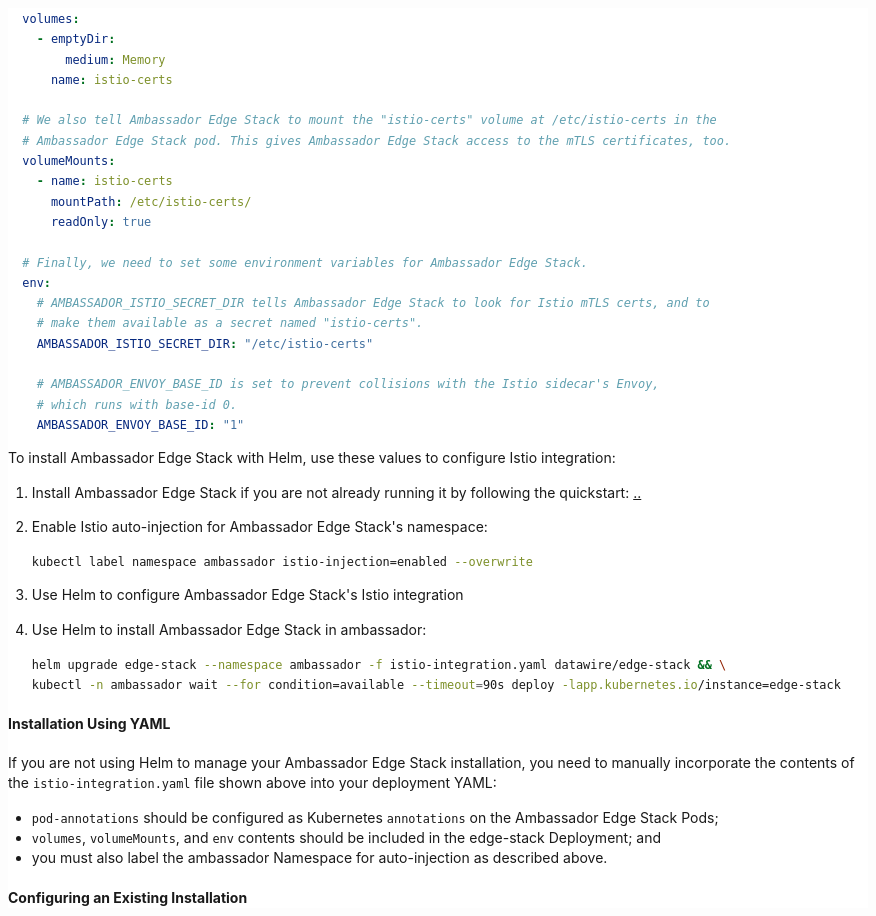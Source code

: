```yaml
  volumes:
    - emptyDir:
        medium: Memory
      name: istio-certs

  # We also tell Ambassador Edge Stack to mount the "istio-certs" volume at /etc/istio-certs in the
  # Ambassador Edge Stack pod. This gives Ambassador Edge Stack access to the mTLS certificates, too.
  volumeMounts:
    - name: istio-certs
      mountPath: /etc/istio-certs/
      readOnly: true

  # Finally, we need to set some environment variables for Ambassador Edge Stack.
  env:
    # AMBASSADOR_ISTIO_SECRET_DIR tells Ambassador Edge Stack to look for Istio mTLS certs, and to
    # make them available as a secret named "istio-certs".
    AMBASSADOR_ISTIO_SECRET_DIR: "/etc/istio-certs"

    # AMBASSADOR_ENVOY_BASE_ID is set to prevent collisions with the Istio sidecar's Envoy,
    # which runs with base-id 0.
    AMBASSADOR_ENVOY_BASE_ID: "1"
```

To install Ambassador Edge Stack with Helm, use these values to configure Istio integration:

1. Install Ambassador Edge Stack if you are not already running it by following the quickstart: [..](../../ "mention")
2.  Enable Istio auto-injection for Ambassador Edge Stack's namespace:

    ```bash
    kubectl label namespace ambassador istio-injection=enabled --overwrite
    ```
3. Use Helm to configure Ambassador Edge Stack's Istio integration
4.  Use Helm to install Ambassador Edge Stack in ambassador:

    ```bash
    helm upgrade edge-stack --namespace ambassador -f istio-integration.yaml datawire/edge-stack && \
    kubectl -n ambassador wait --for condition=available --timeout=90s deploy -lapp.kubernetes.io/instance=edge-stack
    ```

#### Installation Using YAML

If you are not using Helm to manage your Ambassador Edge Stack installation, you need to manually incorporate the contents of the `istio-integration.yaml` file shown above into your deployment YAML:

* `pod-annotations` should be configured as Kubernetes `annotations` on the Ambassador Edge Stack Pods;
* `volumes`, `volumeMounts`, and `env` contents should be included in the edge-stack Deployment; and
* you must also label the ambassador Namespace for auto-injection as described above.

#### Configuring an Existing Installation
